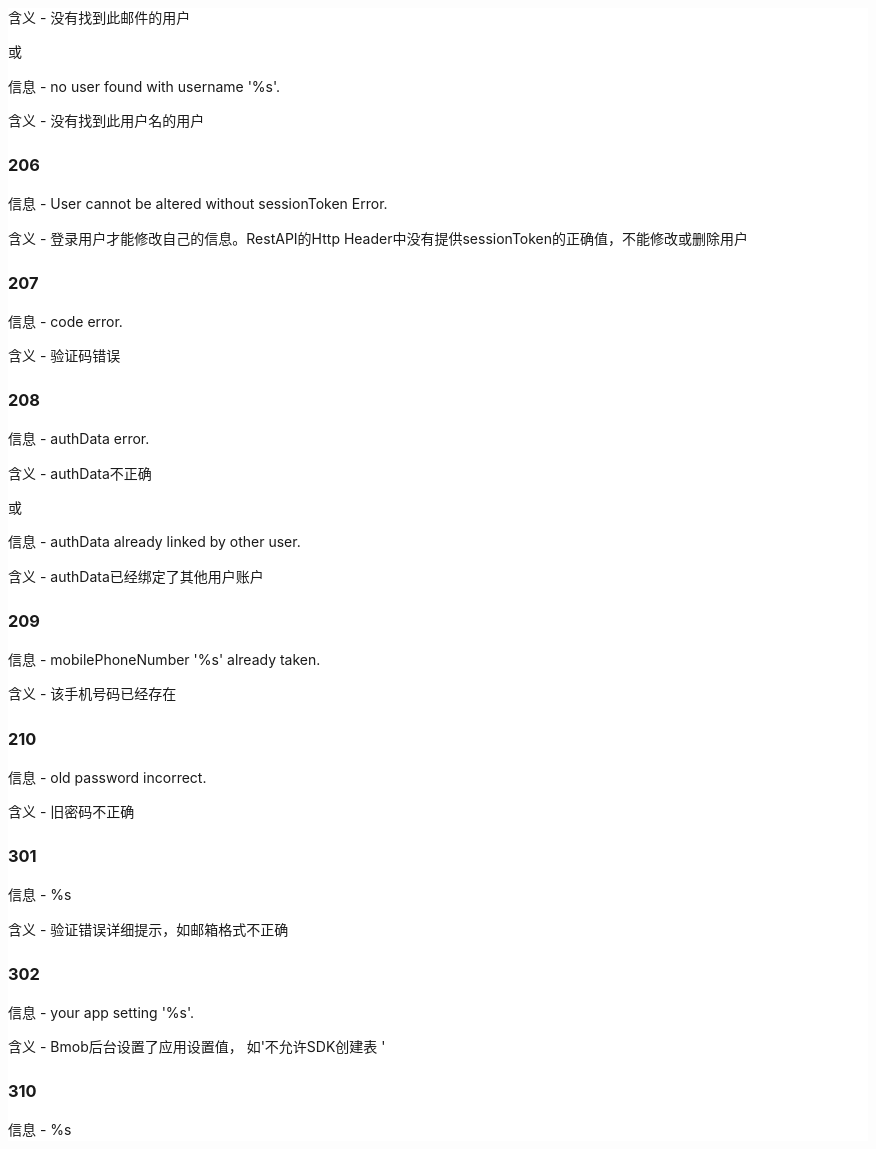 含义 - 没有找到此邮件的用户

或

信息 - no user found with username '%s'.

含义 - 没有找到此用户名的用户

### 206

信息 - User cannot be altered without sessionToken Error.

含义 - 登录用户才能修改自己的信息。RestAPI的Http Header中没有提供sessionToken的正确值，不能修改或删除用户

### 207

信息 - code error.

含义 - 验证码错误

### 208

信息 - authData error.

含义 - authData不正确

或

信息 - authData already linked by other user.

含义 - authData已经绑定了其他用户账户

### 209

信息 - mobilePhoneNumber '%s' already taken.

含义 - 该手机号码已经存在

### 210

信息 - old password incorrect.

含义 - 旧密码不正确

### 301

信息 - %s

含义 - 验证错误详细提示，如邮箱格式不正确 

### 302

信息 - your app setting '%s'.

含义 - Bmob后台设置了应用设置值， 如'不允许SDK创建表 '

### 310

信息 - %s

